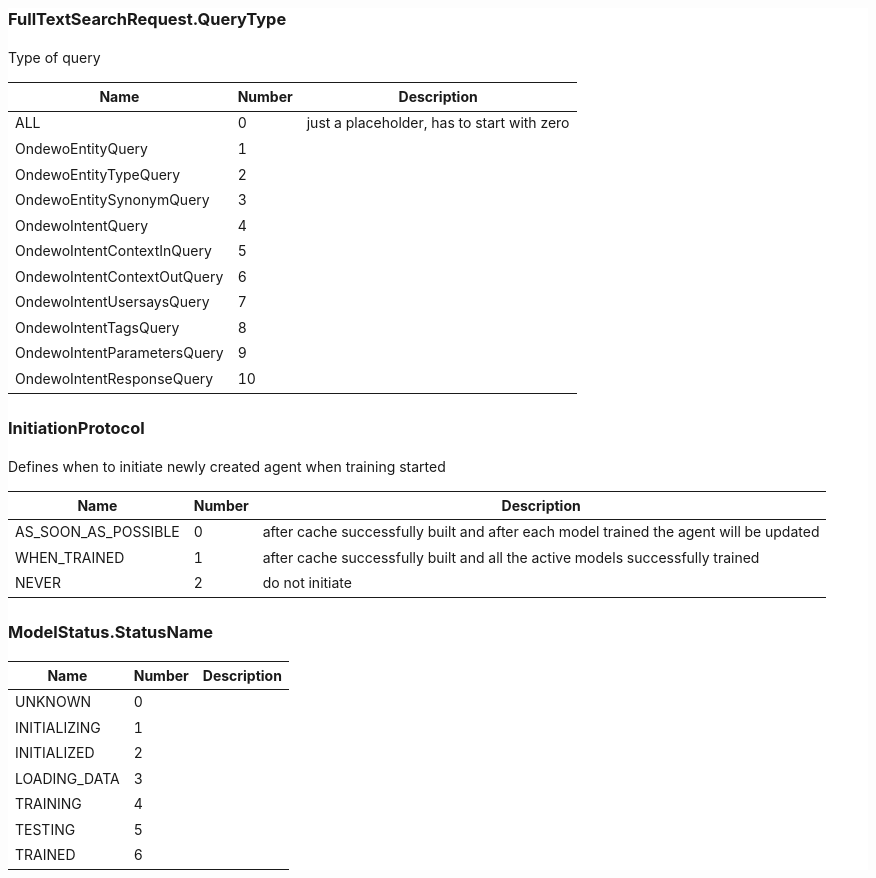 

<a name="ondewo.nlu.FullTextSearchRequest.QueryType"></a>

### FullTextSearchRequest.QueryType
Type of query

| Name | Number | Description |
| ---- | ------ | ----------- |
| ALL | 0 | just a placeholder, has to start with zero |
| OndewoEntityQuery | 1 |  |
| OndewoEntityTypeQuery | 2 |  |
| OndewoEntitySynonymQuery | 3 |  |
| OndewoIntentQuery | 4 |  |
| OndewoIntentContextInQuery | 5 |  |
| OndewoIntentContextOutQuery | 6 |  |
| OndewoIntentUsersaysQuery | 7 |  |
| OndewoIntentTagsQuery | 8 |  |
| OndewoIntentParametersQuery | 9 |  |
| OndewoIntentResponseQuery | 10 |  |



<a name="ondewo.nlu.InitiationProtocol"></a>

### InitiationProtocol
Defines when to initiate newly created agent when training started

| Name | Number | Description |
| ---- | ------ | ----------- |
| AS_SOON_AS_POSSIBLE | 0 | after cache successfully built and after each model trained the agent will be updated |
| WHEN_TRAINED | 1 | after cache successfully built and all the active models successfully trained |
| NEVER | 2 | do not initiate |



<a name="ondewo.nlu.ModelStatus.StatusName"></a>

### ModelStatus.StatusName


| Name | Number | Description |
| ---- | ------ | ----------- |
| UNKNOWN | 0 |  |
| INITIALIZING | 1 |  |
| INITIALIZED | 2 |  |
| LOADING_DATA | 3 |  |
| TRAINING | 4 |  |
| TESTING | 5 |  |
| TRAINED | 6 |  |
